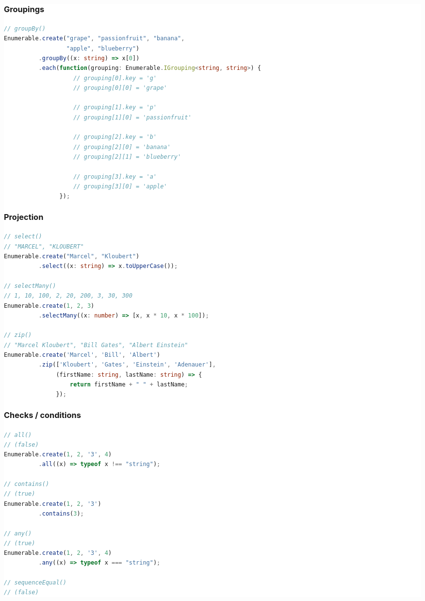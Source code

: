 ### Groupings

```typescript
// groupBy()
Enumerable.create("grape", "passionfruit", "banana",
                  "apple", "blueberry")
          .groupBy((x: string) => x[0])
          .each(function(grouping: Enumerable.IGrouping<string, string>) {
                    // grouping[0].key = 'g'
                    // grouping[0][0] = 'grape'
                    
                    // grouping[1].key = 'p'
                    // grouping[1][0] = 'passionfruit'
                    
                    // grouping[2].key = 'b'
                    // grouping[2][0] = 'banana'
                    // grouping[2][1] = 'blueberry'
                    
                    // grouping[3].key = 'a'
                    // grouping[3][0] = 'apple'
                });
```

### Projection

```typescript
// select()
// "MARCEL", "KLOUBERT"
Enumerable.create("Marcel", "Kloubert")
          .select((x: string) => x.toUpperCase());
          
// selectMany()
// 1, 10, 100, 2, 20, 200, 3, 30, 300
Enumerable.create(1, 2, 3)
          .selectMany((x: number) => [x, x * 10, x * 100]);

// zip()
// "Marcel Kloubert", "Bill Gates", "Albert Einstein"
Enumerable.create('Marcel', 'Bill', 'Albert')
          .zip(['Kloubert', 'Gates', 'Einstein', 'Adenauer'],
               (firstName: string, lastName: string) => {
                   return firstName + " " + lastName;
               });
```

### Checks / conditions

```typescript
// all()
// (false)
Enumerable.create(1, 2, '3', 4)
          .all((x) => typeof x !== "string");
          
// contains()
// (true)
Enumerable.create(1, 2, '3')
          .contains(3);

// any()
// (true)
Enumerable.create(1, 2, '3', 4)
          .any((x) => typeof x === "string");
 
// sequenceEqual()
// (false)         
```